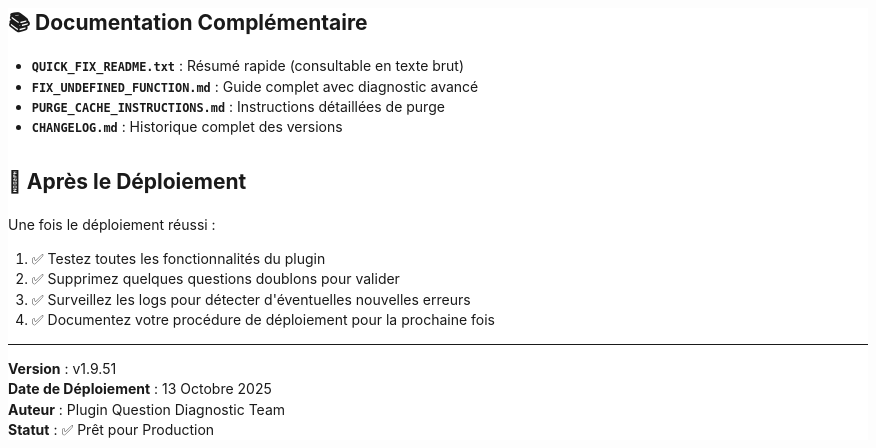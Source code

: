 ## 📚 Documentation Complémentaire

- **`QUICK_FIX_README.txt`** : Résumé rapide (consultable en texte brut)
- **`FIX_UNDEFINED_FUNCTION.md`** : Guide complet avec diagnostic avancé
- **`PURGE_CACHE_INSTRUCTIONS.md`** : Instructions détaillées de purge
- **`CHANGELOG.md`** : Historique complet des versions

## 🎉 Après le Déploiement

Une fois le déploiement réussi :

1. ✅ Testez toutes les fonctionnalités du plugin
2. ✅ Supprimez quelques questions doublons pour valider
3. ✅ Surveillez les logs pour détecter d'éventuelles nouvelles erreurs
4. ✅ Documentez votre procédure de déploiement pour la prochaine fois

---

**Version** : v1.9.51  
**Date de Déploiement** : 13 Octobre 2025  
**Auteur** : Plugin Question Diagnostic Team  
**Statut** : ✅ Prêt pour Production

